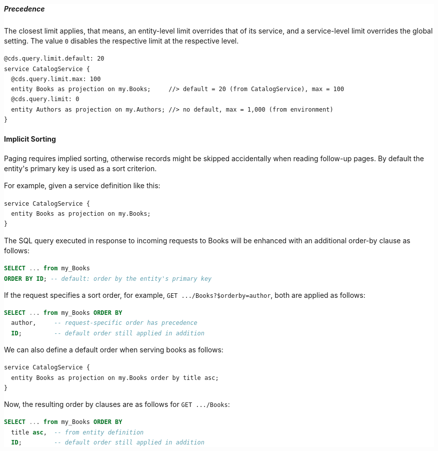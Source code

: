 ##### Precedence

The closest limit applies, that means, an entity-level limit overrides that of its service, and a service-level limit overrides the global setting. The value `0` disables the respective limit at the respective level.

```cds
@cds.query.limit.default: 20
service CatalogService {
  @cds.query.limit.max: 100
  entity Books as projection on my.Books;     //> default = 20 (from CatalogService), max = 100
  @cds.query.limit: 0
  entity Authors as projection on my.Authors; //> no default, max = 1,000 (from environment)
}
```


#### Implicit Sorting


Paging requires implied sorting, otherwise records might be skipped accidentally when reading follow-up pages.
By default the entity's primary key is used as a sort criterion.

For example, given a service definition like this:

```cds
service CatalogService {
  entity Books as projection on my.Books;
}
```

The SQL query executed in response to incoming requests to Books will be enhanced with an additional order-by clause as follows:

```sql
SELECT ... from my_Books
ORDER BY ID; -- default: order by the entity's primary key
```

If the request specifies a sort order, for example, `GET .../Books?$orderby=author`, both are applied as follows:

```sql
SELECT ... from my_Books ORDER BY
  author,     -- request-specific order has precedence
  ID;         -- default order still applied in addition
```

We can also define a default order when serving books as follows:

```cds
service CatalogService {
  entity Books as projection on my.Books order by title asc;
}
```

Now, the resulting order by clauses are as follows for `GET .../Books`:

```sql
SELECT ... from my_Books ORDER BY
  title asc,  -- from entity definition
  ID;         -- default order still applied in addition
```

